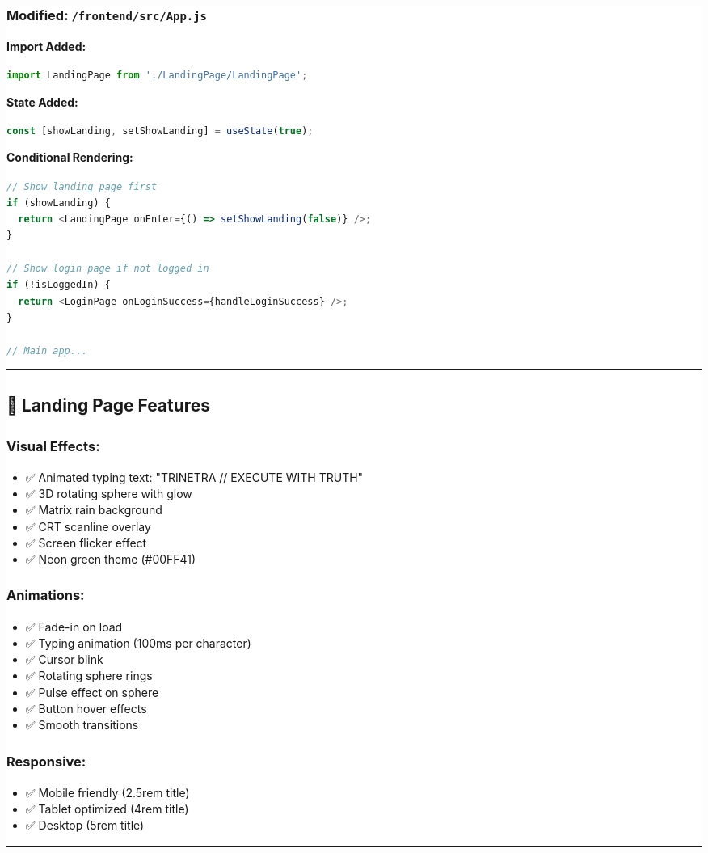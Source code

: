 ### **Modified: `/frontend/src/App.js`**

**Import Added:**
```javascript
import LandingPage from './LandingPage/LandingPage';
```

**State Added:**
```javascript
const [showLanding, setShowLanding] = useState(true);
```

**Conditional Rendering:**
```javascript
// Show landing page first
if (showLanding) {
  return <LandingPage onEnter={() => setShowLanding(false)} />;
}

// Show login page if not logged in
if (!isLoggedIn) {
  return <LoginPage onLoginSuccess={handleLoginSuccess} />;
}

// Main app...
```

---

## 🎨 **Landing Page Features**

### **Visual Effects:**
- ✅ Animated typing text: "TRINETRA // EXECUTE WITH TRUTH"
- ✅ 3D rotating sphere with glow
- ✅ Matrix rain background
- ✅ CRT scanline overlay
- ✅ Screen flicker effect
- ✅ Neon green theme (#00FF41)

### **Animations:**
- ✅ Fade-in on load
- ✅ Typing animation (100ms per character)
- ✅ Cursor blink
- ✅ Rotating sphere rings
- ✅ Pulse effect on sphere
- ✅ Button hover effects
- ✅ Smooth transitions

### **Responsive:**
- ✅ Mobile friendly (2.5rem title)
- ✅ Tablet optimized (4rem title)
- ✅ Desktop (5rem title)

---